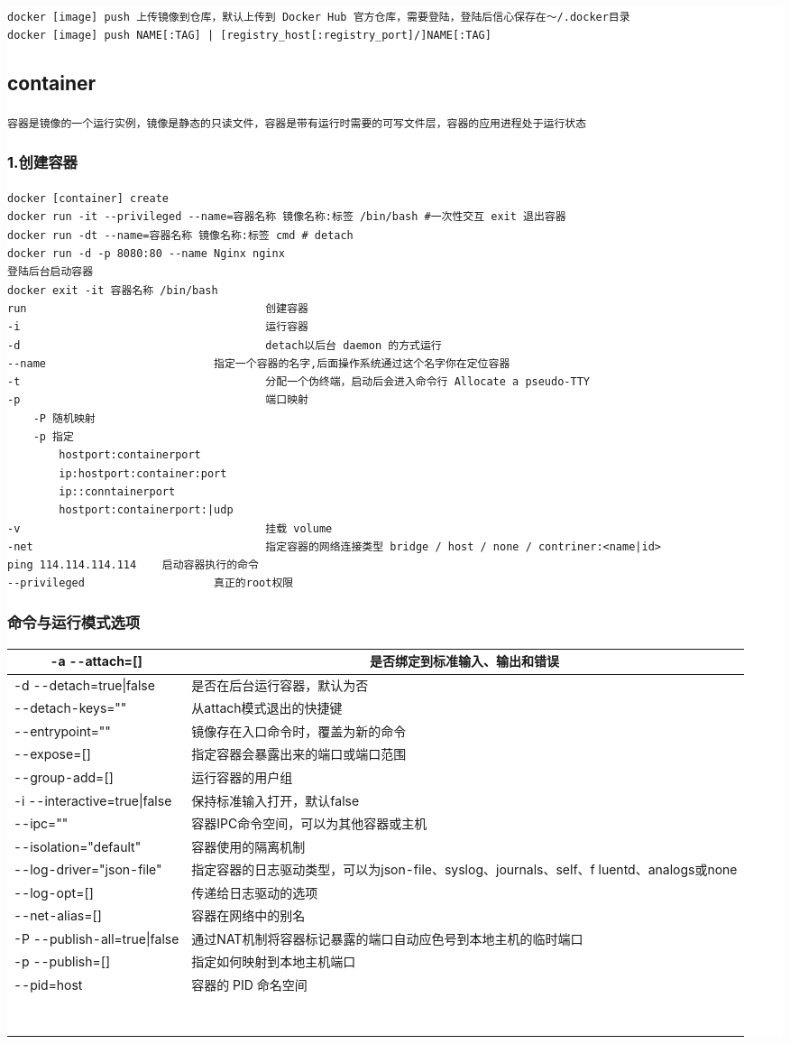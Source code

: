 ```
docker [image] push 上传镜像到仓库，默认上传到 Docker Hub 官方仓库，需要登陆，登陆后信心保存在～/.docker目录
docker [image] push NAME[:TAG] | [registry_host[:registry_port]/]NAME[:TAG]
```

## container

```
容器是镜像的一个运行实例，镜像是静态的只读文件，容器是带有运行时需要的可写文件层，容器的应用进程处于运行状态
```

### 1.创建容器

```
docker [container] create
docker run -it --privileged --name=容器名称 镜像名称:标签 /bin/bash #一次性交互 exit 退出容器
docker run -dt --name=容器名称 镜像名称:标签 cmd # detach
docker run -d -p 8080:80 --name Nginx nginx
登陆后台启动容器
docker exit -it 容器名称 /bin/bash
run 									创建容器
-i										运行容器
-d 										detach以后台 daemon 的方式运行
--name      					指定一个容器的名字,后面操作系统通过这个名字你在定位容器
-t										分配一个伪终端，启动后会进入命令行 Allocate a pseudo-TTY
-p 										端口映射
	-P 随机映射
	-p 指定
		hostport:containerport
		ip:hostport:container:port
		ip::conntainerport
		hostport:containerport:|udp
-v 										挂载 volume
-net									指定容器的网络连接类型 bridge / host / none / contriner:<name|id>
ping 114.114.114.114	启动容器执行的命令
--privileged 				 	真正的root权限
```

### 命令与运行模式选项

| -a --attach=[]               | 是否绑定到标准输入、输出和错误                               |
| ---------------------------- | ------------------------------------------------------------ |
| -d --detach=true\|false      | 是否在后台运行容器，默认为否                                 |
| --detach-keys=""             | 从attach模式退出的快捷键                                     |
| --entrypoint=""              | 镜像存在入口命令时，覆盖为新的命令                           |
| --expose=[]                  | 指定容器会暴露出来的端口或端口范围                           |
| --group-add=[]               | 运行容器的用户组                                             |
| -i --interactive=true\|false | 保持标准输入打开，默认false                                  |
| --ipc=""                     | 容器IPC命令空间，可以为其他容器或主机                        |
| --isolation="default"        | 容器使用的隔离机制                                           |
| --log-driver="json-file"     | 指定容器的日志驱动类型，可以为json-file、syslog、journals、self、f luentd、analogs或none |
| --log-opt=[]                 | 传递给日志驱动的选项                                         |
| --net-alias=[]               | 容器在网络中的别名                                           |
| -P --publish-all=true\|false | 通过NAT机制将容器标记暴露的端口自动应色号到本地主机的临时端口 |
| -p --publish=[]              | 指定如何映射到本地主机端口                                   |
| --pid=host                   | 容器的 PID 命名空间                                          |
|                              |                                                              |
|                              |                                                              |
|                              |                                                              |
|                              |                                                              |
|                              |                                                              |
|                              |                                                              |
|                              |                                                              |
|                              |                                                              |